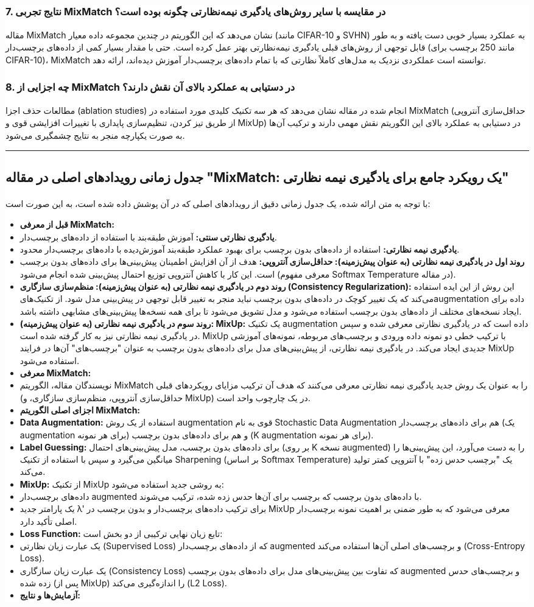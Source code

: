 ### 7. نتایج تجربی MixMatch در مقایسه با سایر روش‌های یادگیری نیمه‌نظارتی چگونه بوده است؟

مقاله MixMatch نشان می‌دهد که این الگوریتم در چندین مجموعه داده معیار (مانند CIFAR-10 و SVHN) به عملکرد بسیار خوبی دست یافته و به طور قابل توجهی از روش‌های قبلی یادگیری نیمه‌نظارتی بهتر عمل کرده است. حتی با مقدار بسیار کمی از داده‌های برچسب‌دار (مانند 250 برچسب برای CIFAR-10)، MixMatch توانسته است عملکردی نزدیک به مدل‌های کاملاً نظارتی که با تمام داده‌های برچسب‌دار آموزش دیده‌اند، ارائه دهد.

### 8. چه اجزایی از MixMatch در دستیابی به عملکرد بالای آن نقش دارند؟

مطالعات حذف اجزا (ablation studies) انجام شده در مقاله نشان می‌دهد که هر سه تکنیک کلیدی مورد استفاده در MixMatch (حداقل‌سازی آنتروپی از طریق تیز کردن، تنظیم‌سازی پایداری با تغییرات افزایشی قوی و MixUp) در دستیابی به عملکرد بالای این الگوریتم نقش مهمی دارند و ترکیب آن‌ها به صورت یکپارچه منجر به نتایج چشمگیری می‌شود.

------

## جدول زمانی رویدادهای اصلی در مقاله "MixMatch: یک رویکرد جامع برای یادگیری نیمه نظارتی"

با توجه به متن ارائه شده، یک جدول زمانی دقیق از رویدادهای اصلی که در آن پوشش داده شده است، به این صورت است:

- ‏**قبل از معرفی MixMatch:**
- ‏**یادگیری نظارتی سنتی:** آموزش طبقه‌بند با استفاده از داده‌های برچسب‌دار.
- ‏**یادگیری نیمه نظارتی:** استفاده از داده‌های بدون برچسب برای بهبود عملکرد طبقه‌بند آموزش‌دیده با داده‌های برچسب‌دار محدود.
- ‏**روند اول در یادگیری نیمه نظارتی (به عنوان پیش‌زمینه): حداقل‌سازی آنتروپی:** هدف از آن افزایش اطمینان پیش‌بینی‌ها برای داده‌های بدون برچسب است. این کار با کاهش آنتروپی توزیع احتمال پیش‌بینی شده انجام می‌شود (معرفی مفهوم Softmax Temperature در مقاله).
- ‏**روند دوم در یادگیری نیمه نظارتی (به عنوان پیش‌زمینه): منظم‌سازی سازگاری (Consistency Regularization):** این روش از این ایده استفاده می‌کند که یک تغییر کوچک در داده‌های بدون برچسب نباید منجر به تغییر قابل توجهی در پیش‌بینی مدل شود. از تکنیک‌هایaugmentation داده برای ایجاد نسخه‌های مختلف از داده‌های بدون برچسب استفاده می‌شود و مدل تشویق می‌شود تا برای همه نسخه‌ها پیش‌بینی‌های مشابهی داشته باشد.
- ‏**روند سوم در یادگیری نیمه نظارتی (به عنوان پیش‌زمینه): MixUp:** یک تکنیک augmentation داده است که در یادگیری نظارتی معرفی شده و سپس در یادگیری نیمه نظارتی نیز به کار گرفته شده است. MixUp با ترکیب خطی دو نمونه داده ورودی و برچسب‌های مربوطه، نمونه‌های آموزشی جدیدی ایجاد می‌کند. در یادگیری نیمه نظارتی، از پیش‌بینی‌های مدل برای داده‌های بدون برچسب به عنوان "برچسب‌های" آن‌ها در فرایند MixUp استفاده می‌شود.
- ‏**معرفی MixMatch:**
- ‏نویسندگان مقاله، الگوریتم MixMatch را به عنوان یک روش جدید یادگیری نیمه نظارتی معرفی می‌کنند که هدف آن ترکیب مزایای رویکردهای قبلی (حداقل‌سازی آنتروپی، منظم‌سازی سازگاری، و MixUp) در یک چارچوب واحد است.
- ‏**اجزای اصلی الگوریتم MixMatch:**
- ‏**Data Augmentation:** استفاده از یک روش augmentation قوی به نام Stochastic Data Augmentation هم برای داده‌های برچسب‌دار (یک augmentation برای هر نمونه) و هم برای داده‌های بدون برچسب (K augmentation برای هر نمونه).
- ‏**Label Guessing:** برای داده‌های بدون برچسب، مدل پیش‌بینی‌های احتمال (بر روی K نسخه augmented) را به دست می‌آورد، این پیش‌بینی‌ها را میانگین می‌گیرد و سپس با استفاده از تکنیک Sharpening (بر اساس Softmax Temperature) یک "برچسب حدس زده" با آنتروپی کمتر تولید می‌کند.
- ‏**MixUp:** از تکنیک MixUp به روشی جدید استفاده می‌شود:
- ‏داده‌های برچسب‌دار augmented با داده‌های بدون برچسب که برچسب برای آن‌ها حدس زده شده، ترکیب می‌شوند.
- ‏یک پارامتر جدید λ' برای ترکیب داده‌های برچسب‌دار و بدون برچسب در MixUp معرفی می‌شود که به طور ضمنی بر اهمیت نمونه برچسب‌دار اصلی تأکید دارد.
- ‏**Loss Function:** تابع زیان نهایی ترکیبی از دو بخش است:
- ‏یک عبارت زیان نظارتی (Supervised Loss) که از داده‌های برچسب‌دار augmented و برچسب‌های اصلی آن‌ها استفاده می‌کند (Cross-Entropy Loss).
- ‏یک عبارت زیان سازگاری (Consistency Loss) که تفاوت بین پیش‌بینی‌های مدل برای داده‌های بدون برچسب augmented و برچسب‌های حدس زده شده (پس از MixUp) را اندازه‌گیری می‌کند (L2 Loss).
- ‏**آزمایش‌ها و نتایج:**